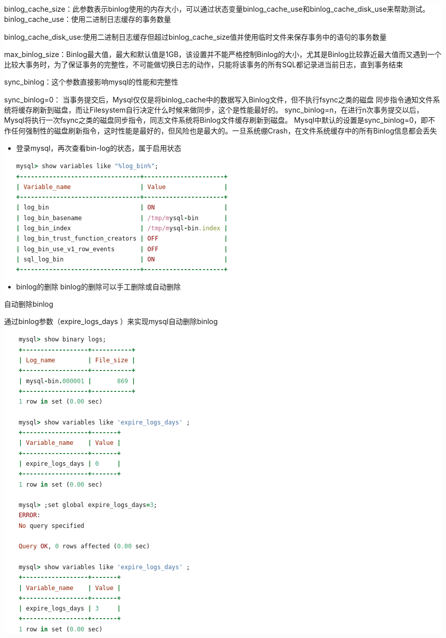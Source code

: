 binlog_cache_size：此参数表示binlog使用的内存大小，可以通过状态变量binlog_cache_use和binlog_cache_disk_use来帮助测试。binlog_cache_use：使用二进制日志缓存的事务数量

binlog_cache_disk_use:使用二进制日志缓存但超过binlog_cache_size值并使用临时文件来保存事务中的语句的事务数量

max_binlog_size：Binlog最大值，最大和默认值是1GB，该设置并不能严格控制Binlog的大小，尤其是Binlog比较靠近最大值而又遇到一个比较大事务时，为了保证事务的完整性，不可能做切换日志的动作，只能将该事务的所有SQL都记录进当前日志，直到事务结束

sync_binlog：这个参数直接影响mysql的性能和完整性

sync_binlog=0：
 当事务提交后，Mysql仅仅是将binlog_cache中的数据写入Binlog文件，但不执行fsync之类的磁盘        同步指令通知文件系统将缓存刷新到磁盘，而让Filesystem自行决定什么时候来做同步，这个是性能最好的。
 sync_binlog=n，在进行n次事务提交以后，Mysql将执行一次fsync之类的磁盘同步指令，同志文件系统将Binlog文件缓存刷新到磁盘。
 Mysql中默认的设置是sync_binlog=0，即不作任何强制性的磁盘刷新指令，这时性能是最好的，但风险也是最大的。一旦系统绷Crash，在文件系统缓存中的所有Binlog信息都会丢失

- 登录mysql，再次查看bin-log的状态，属于启用状态

  ```ruby
  mysql> show variables like "%log_bin%";
  +---------------------------------+----------------------+
  | Variable_name                   | Value                |
  +---------------------------------+----------------------+
  | log_bin                         | ON                   |
  | log_bin_basename                | /tmp/mysql-bin       |
  | log_bin_index                   | /tmp/mysql-bin.index |
  | log_bin_trust_function_creators | OFF                  |
  | log_bin_use_v1_row_events       | OFF                  |
  | sql_log_bin                     | ON                   |
  +---------------------------------+----------------------+
  ```

- binlog的删除
   binlog的删除可以手工删除或自动删除

自动删除binlog

通过binlog参数（expire_logs_days ）来实现mysql自动删除binlog

```ruby
    mysql> show binary logs;
    +------------------+-----------+
    | Log_name         | File_size |
    +------------------+-----------+
    | mysql-bin.000001 |       869 |
    +------------------+-----------+
    1 row in set (0.00 sec)
    
    mysql> show variables like 'expire_logs_days' ;
    +------------------+-------+
    | Variable_name    | Value |
    +------------------+-------+
    | expire_logs_days | 0     |
    +------------------+-------+
    1 row in set (0.00 sec)
    
    mysql> ;set global expire_logs_days=3;
    ERROR: 
    No query specified
    
    Query OK, 0 rows affected (0.00 sec)
    
    mysql> show variables like 'expire_logs_days' ;
    +------------------+-------+
    | Variable_name    | Value |
    +------------------+-------+
    | expire_logs_days | 3     |
    +------------------+-------+
    1 row in set (0.00 sec)
```
